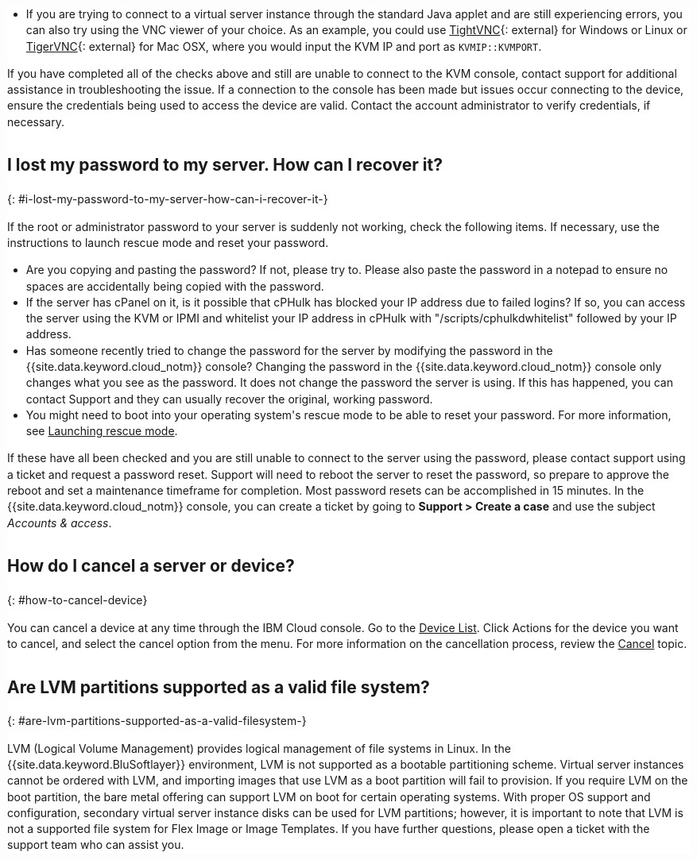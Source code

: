    * If you are trying to connect to a virtual server instance through the standard Java applet and are still experiencing errors, you can also try using the VNC viewer of your choice. As an example, you could use [TightVNC](https://www.tightvnc.com/docs.php){: external} for Windows or Linux or [TigerVNC](https://tigervnc.org/){: external} for Mac OSX, where you would input the KVM IP and port as `KVMIP::KVMPORT`.

If you have completed all of the checks above and still are unable to connect to the KVM console, contact support for additional assistance in troubleshooting the issue. If a connection to the console has been made but issues occur connecting to the device, ensure the credentials being used to access the device are valid. Contact the account administrator to verify credentials, if necessary.

## I lost my password to my server. How can I recover it?
{: #i-lost-my-password-to-my-server-how-can-i-recover-it-}

If the root or administrator password to your server is suddenly not working, check the following items. If necessary, use the instructions to launch rescue mode and reset your password.

   * Are you copying and pasting the password? If not, please try to. Please also paste the password in a notepad to ensure no spaces are accidentally being copied with the password.
   * If the server has cPanel on it, is it possible that cPHulk has blocked your IP address due to failed logins? If so, you can access the server using the KVM or IPMI and whitelist your IP address in cPHulk with "/scripts/cphulkdwhitelist" followed by your IP address.
   * Has someone recently tried to change the password for the server by modifying the password in the {{site.data.keyword.cloud_notm}} console? Changing the password in the {{site.data.keyword.cloud_notm}} console only changes what you see as the password. It does not change the password the server is using. If this has happened, you can contact Support and they can usually recover the original, working password.
   * You might need to boot into your operating system's rescue mode to be able to reset your password. For more information, see [Launching rescue mode](/docs/vsi?topic=virtual-servers-launching-rescue#launching-rescue).

If these have all been checked and you are still unable to connect to the server using the password, please contact support using a ticket and request a password reset. Support will need to reboot the server to reset the password, so prepare to approve the reboot and set a maintenance timeframe for completion. Most password resets can be accomplished in 15 minutes. In the {{site.data.keyword.cloud_notm}} console, you can create a ticket by going to **Support > Create a case** and use the subject *Accounts & access*.

## How do I cancel a server or device?
{: #how-to-cancel-device}

You can cancel a device at any time through the IBM Cloud console.  Go to the [Device List](https://cloud.ibm.com/classic/devices). Click Actions for the device you want to cancel, and select the cancel option from the menu.  For more information on the cancellation process, review the [Cancel](docs/vsi?topic=virtual-servers-managing-virtual-servers#cancel) topic.

## Are LVM partitions supported as a valid file system?
{: #are-lvm-partitions-supported-as-a-valid-filesystem-}

LVM (Logical Volume Management) provides logical management of file systems in Linux. In the {{site.data.keyword.BluSoftlayer}} environment, LVM is not supported as a bootable partitioning scheme. Virtual server instances cannot be ordered with LVM, and importing images that use LVM as a boot partition will fail to provision. If you require LVM on the boot partition, the bare metal offering can support LVM on boot for certain operating systems. With proper OS support and configuration, secondary virtual server instance disks can be used for LVM partitions; however, it is important to note that LVM is not a supported file system for Flex Image or Image Templates. If you have further questions, please open a ticket with the support team who can assist you.
